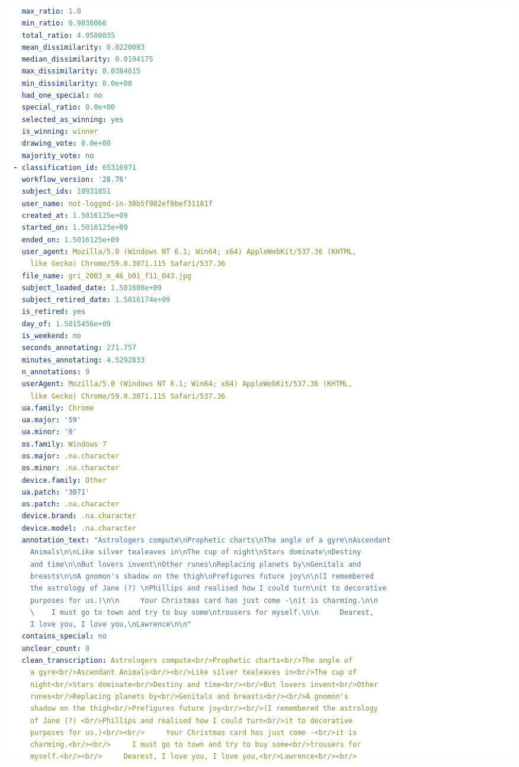 ```yaml
    max_ratio: 1.0
    min_ratio: 0.9836066
    total_ratio: 4.9580035
    mean_dissimilarity: 0.0220083
    median_dissimilarity: 0.0194175
    max_dissimilarity: 0.0384615
    min_dissimilarity: 0.0e+00
    had_one_special: no
    special_ratio: 0.0e+00
    selected_as_winning: yes
    is_winning: winner
    drawing_vote: 0.0e+00
    majority_vote: no
  - classification_id: 65316971
    workflow_version: '28.76'
    subject_ids: 10931851
    user_name: not-logged-in-30b5f982ef0bef31181f
    created_at: 1.5016125e+09
    started_on: 1.5016123e+09
    ended_on: 1.5016125e+09
    user_agent: Mozilla/5.0 (Windows NT 6.1; Win64; x64) AppleWebKit/537.36 (KHTML,
      like Gecko) Chrome/59.0.3071.115 Safari/537.36
    file_name: gri_2003_m_46_b01_f11_043.jpg
    subject_loaded_date: 1.501608e+09
    subject_retired_date: 1.5016174e+09
    is_retired: yes
    day_of: 1.5015456e+09
    is_weekend: no
    seconds_annotating: 271.757
    minutes_annotating: 4.5292833
    n_annotations: 9
    userAgent: Mozilla/5.0 (Windows NT 6.1; Win64; x64) AppleWebKit/537.36 (KHTML,
      like Gecko) Chrome/59.0.3071.115 Safari/537.36
    ua.family: Chrome
    ua.major: '59'
    ua.minor: '0'
    os.family: Windows 7
    os.major: .na.character
    os.minor: .na.character
    device.family: Other
    ua.patch: '3071'
    os.patch: .na.character
    device.brand: .na.character
    device.model: .na.character
    annotation_text: "Astrologers compute\nProphetic charts\nThe angle of a gyre\nAscendant
      Animals\n\nLike silver tealeaves in\nThe cup of night\nStars dominate\nDestiny
      and time\n\nBut lovers invent\nOther runes\nReplacing planets by\nGenitals and
      breasts\n\nA gnomon's shadow on the thigh\nPrefigures future joy\n\n(I remembered
      the astrology of Jane (?) \nPhillips and realised how I could turn\nit to decorative
      purposes for us.)\n\n     Your Christmas card has just come -\nit is charming.\n\n
      \    I must go to town and try to buy some\ntrousers for myself.\n\n     Dearest,
      I love you, I love you,\nLawrence\n\n"
    contains_special: no
    unclear_count: 0
    clean_transcription: Astrologers compute<br/>Prophetic charts<br/>The angle of
      a gyre<br/>Ascendant Animals<br/><br/>Like silver tealeaves in<br/>The cup of
      night<br/>Stars dominate<br/>Destiny and time<br/><br/>But lovers invent<br/>Other
      runes<br/>Replacing planets by<br/>Genitals and breasts<br/><br/>A gnomon's
      shadow on the thigh<br/>Prefigures future joy<br/><br/>(I remembered the astrology
      of Jane (?) <br/>Phillips and realised how I could turn<br/>it to decorative
      purposes for us.)<br/><br/>     Your Christmas card has just come -<br/>it is
      charming.<br/><br/>     I must go to town and try to buy some<br/>trousers for
      myself.<br/><br/>     Dearest, I love you, I love you,<br/>Lawrence<br/><br/>
```